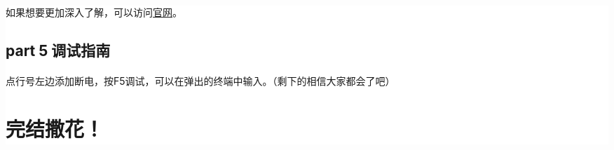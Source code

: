 如果想要更加深入了解，可以访问[官网](https://go.microsoft.com/fwlink/?linkid=830387)。

## part 5 调试指南

点行号左边添加断电，按F5调试，可以在弹出的终端中输入。（剩下的相信大家都会了吧）

# 完结撒花！